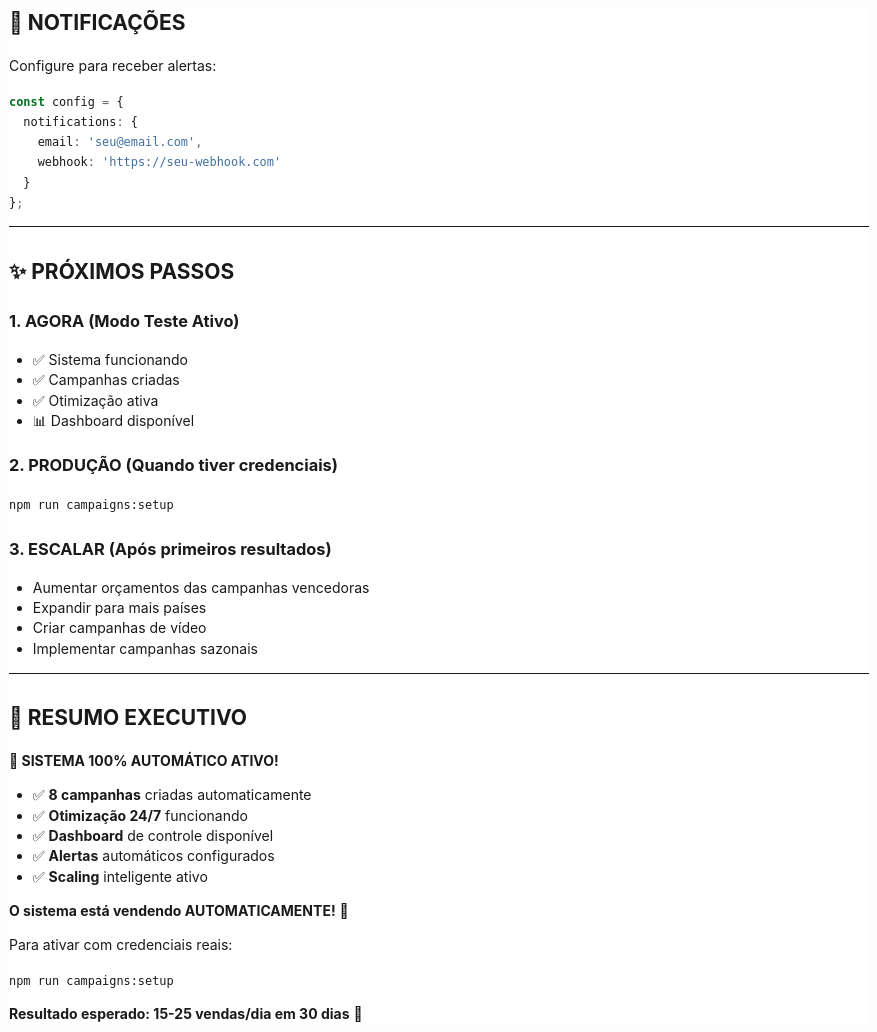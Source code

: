 ## 📧 NOTIFICAÇÕES

Configure para receber alertas:
```typescript
const config = {
  notifications: {
    email: 'seu@email.com',
    webhook: 'https://seu-webhook.com'
  }
};
```

---

## ✨ PRÓXIMOS PASSOS

### **1. AGORA (Modo Teste Ativo)**
- ✅ Sistema funcionando
- ✅ Campanhas criadas
- ✅ Otimização ativa
- 📊 Dashboard disponível

### **2. PRODUÇÃO (Quando tiver credenciais)**
```bash
npm run campaigns:setup
```

### **3. ESCALAR (Após primeiros resultados)**
- Aumentar orçamentos das campanhas vencedoras
- Expandir para mais países
- Criar campanhas de vídeo
- Implementar campanhas sazonais

---

## 🎉 RESUMO EXECUTIVO

**🚀 SISTEMA 100% AUTOMÁTICO ATIVO!**

- ✅ **8 campanhas** criadas automaticamente
- ✅ **Otimização 24/7** funcionando
- ✅ **Dashboard** de controle disponível
- ✅ **Alertas** automáticos configurados
- ✅ **Scaling** inteligente ativo

**O sistema está vendendo AUTOMATICAMENTE!** 🎯

Para ativar com credenciais reais:
```bash
npm run campaigns:setup
```

**Resultado esperado: 15-25 vendas/dia em 30 dias** 🚀